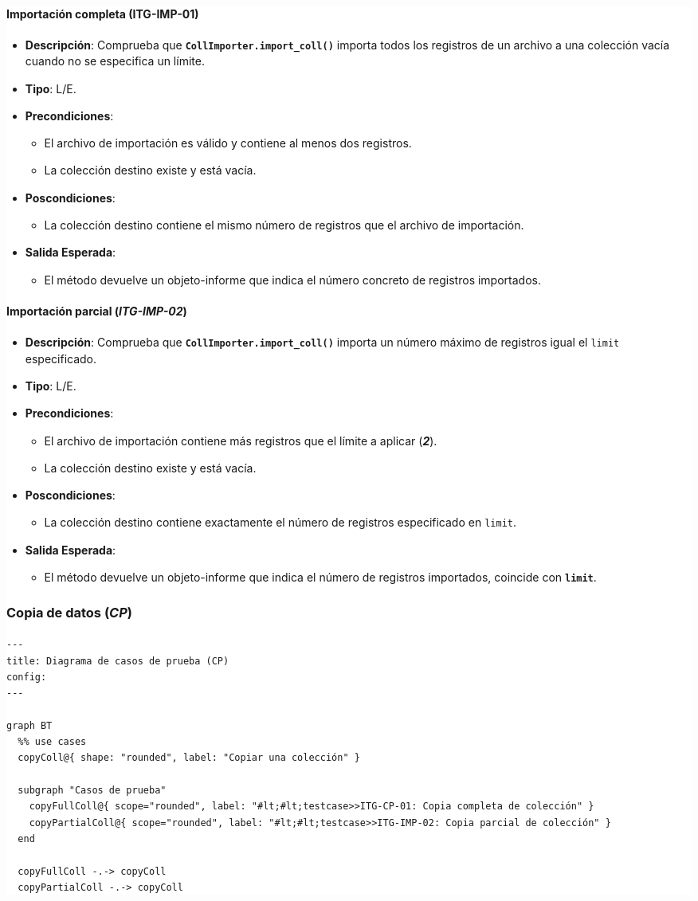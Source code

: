 #### Importación completa (ITG-IMP-01)

- **Descripción**:
  Comprueba que **`CollImporter.import_coll()`** importa todos los registros de un archivo a una colección vacía cuando no se especifica un límite.

- **Tipo**:
  L/E.

- **Precondiciones**:

  - El archivo de importación es válido y contiene al menos dos registros.

  - La colección destino existe y está vacía.

- **Poscondiciones**:

  - La colección destino contiene el mismo número de registros que el archivo de importación.

- **Salida Esperada**:

  - El método devuelve un objeto-informe que indica el número concreto de registros importados.

#### Importación parcial (*ITG-IMP-02*)

- **Descripción**:
  Comprueba que **`CollImporter.import_coll()`** importa un número máximo de registros igual el `limit` especificado.

- **Tipo**:
  L/E.

- **Precondiciones**:

  - El archivo de importación contiene más registros que el límite a aplicar (***2***).

  - La colección destino existe y está vacía.

- **Poscondiciones**:

  - La colección destino contiene exactamente el número de registros especificado en `limit`.

- **Salida Esperada**:

  - El método devuelve un objeto-informe que indica el número de registros importados, coincide con **`limit`**.

### Copia de datos (*CP*)

```mermaid
---
title: Diagrama de casos de prueba (CP)
config:
---

graph BT
  %% use cases
  copyColl@{ shape: "rounded", label: "Copiar una colección" }

  subgraph "Casos de prueba"
    copyFullColl@{ scope="rounded", label: "#lt;#lt;testcase>>ITG-CP-01: Copia completa de colección" }
    copyPartialColl@{ scope="rounded", label: "#lt;#lt;testcase>>ITG-IMP-02: Copia parcial de colección" }
  end

  copyFullColl -.-> copyColl
  copyPartialColl -.-> copyColl
```
